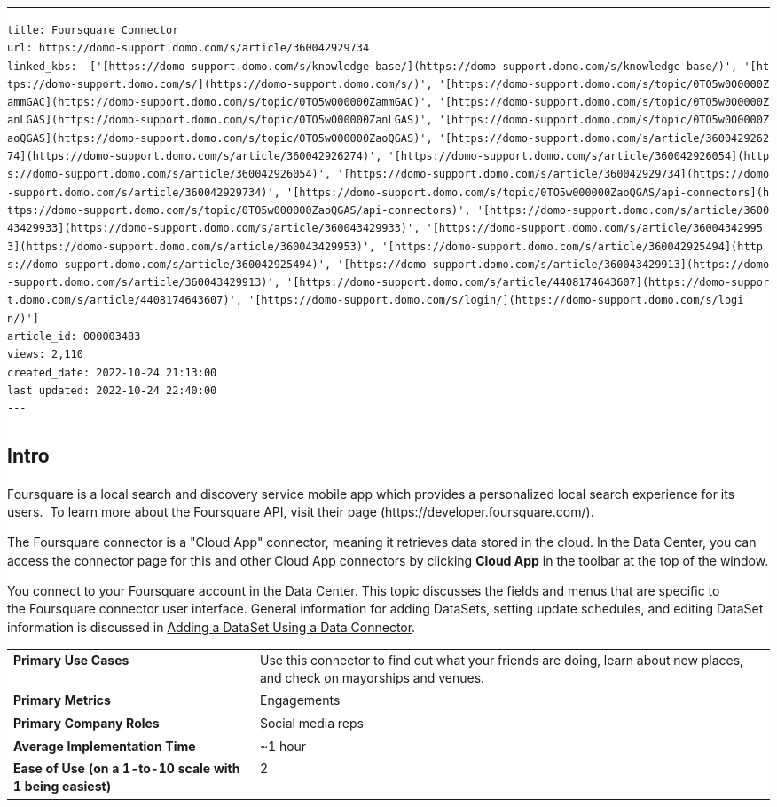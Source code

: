 ---
    title: Foursquare Connector
    url: https://domo-support.domo.com/s/article/360042929734
    linked_kbs:  ['[https://domo-support.domo.com/s/knowledge-base/](https://domo-support.domo.com/s/knowledge-base/)', '[https://domo-support.domo.com/s/](https://domo-support.domo.com/s/)', '[https://domo-support.domo.com/s/topic/0TO5w000000ZammGAC](https://domo-support.domo.com/s/topic/0TO5w000000ZammGAC)', '[https://domo-support.domo.com/s/topic/0TO5w000000ZanLGAS](https://domo-support.domo.com/s/topic/0TO5w000000ZanLGAS)', '[https://domo-support.domo.com/s/topic/0TO5w000000ZaoQGAS](https://domo-support.domo.com/s/topic/0TO5w000000ZaoQGAS)', '[https://domo-support.domo.com/s/article/360042926274](https://domo-support.domo.com/s/article/360042926274)', '[https://domo-support.domo.com/s/article/360042926054](https://domo-support.domo.com/s/article/360042926054)', '[https://domo-support.domo.com/s/article/360042929734](https://domo-support.domo.com/s/article/360042929734)', '[https://domo-support.domo.com/s/topic/0TO5w000000ZaoQGAS/api-connectors](https://domo-support.domo.com/s/topic/0TO5w000000ZaoQGAS/api-connectors)', '[https://domo-support.domo.com/s/article/360043429933](https://domo-support.domo.com/s/article/360043429933)', '[https://domo-support.domo.com/s/article/360043429953](https://domo-support.domo.com/s/article/360043429953)', '[https://domo-support.domo.com/s/article/360042925494](https://domo-support.domo.com/s/article/360042925494)', '[https://domo-support.domo.com/s/article/360043429913](https://domo-support.domo.com/s/article/360043429913)', '[https://domo-support.domo.com/s/article/4408174643607](https://domo-support.domo.com/s/article/4408174643607)', '[https://domo-support.domo.com/s/login/](https://domo-support.domo.com/s/login/)']
    article_id: 000003483
    views: 2,110
    created_date: 2022-10-24 21:13:00
    last updated: 2022-10-24 22:40:00
    ---



Intro
-----


Foursquare is a local search and discovery service mobile app which provides a personalized local search experience for its users.  To learn more about the Foursquare API, visit their page (<https://developer.foursquare.com/>).


The Foursquare connector is a "Cloud App" connector, meaning it retrieves data stored in the cloud. In the Data Center, you can access the connector page for this and other Cloud App connectors by clicking **Cloud App** in the toolbar at the top of the window.


You connect to your Foursquare account in the Data Center. This topic discusses the fields and menus that are specific to the Foursquare connector user interface. General information for adding DataSets, setting update schedules, and editing DataSet information is discussed in [Adding a DataSet Using a Data Connector](/s/article/360042926274 "Adding a DataSet Using a Data Connector").




|  |  |
| --- | --- |
| **Primary Use Cases** | Use this connector to find out what your friends are doing, learn about new places, and check on mayorships and venues. |
| **Primary Metrics** | Engagements |
| **Primary Company Roles** | Social media reps |
| **Average Implementation Time** | ~1 hour |
| **Ease of Use (on a 1-to-10 scale with 1 being easiest)** | 2 |
